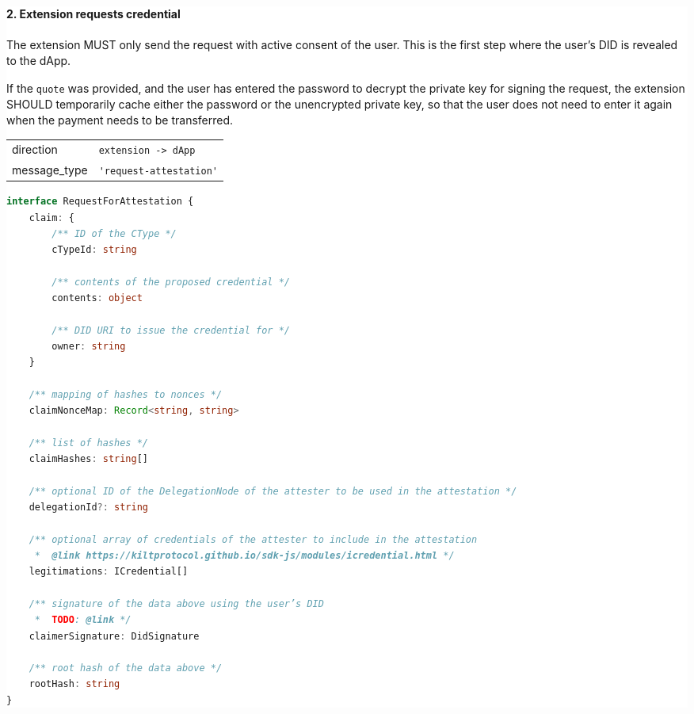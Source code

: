
#### 2. Extension requests credential

The extension MUST only send the request with active consent of the user.
This is the first step where the user’s DID is revealed to the dApp.

If the `quote` was provided, and the user has entered the password to decrypt the private key for signing the request,
the extension SHOULD temporarily cache either the password or the unencrypted private key, 
so that the user does not need to enter it again when the payment needs to be transferred.

|||
|-|-|
| direction | `extension -> dApp` |
| message_type | `'request-attestation'` |

```typescript
interface RequestForAttestation {
    claim: {
        /** ID of the CType */
        cTypeId: string
        
        /** contents of the proposed credential */
        contents: object
        
        /** DID URI to issue the credential for */
        owner: string
    }
    
    /** mapping of hashes to nonces */
    claimNonceMap: Record<string, string>
    
    /** list of hashes */
    claimHashes: string[]
    
    /** optional ID of the DelegationNode of the attester to be used in the attestation */
    delegationId?: string

    /** optional array of credentials of the attester to include in the attestation 
     *  @link https://kiltprotocol.github.io/sdk-js/modules/icredential.html */
    legitimations: ICredential[]
    
    /** signature of the data above using the user’s DID
     *  TODO: @link */
    claimerSignature: DidSignature
    
    /** root hash of the data above */
    rootHash: string
}
```
